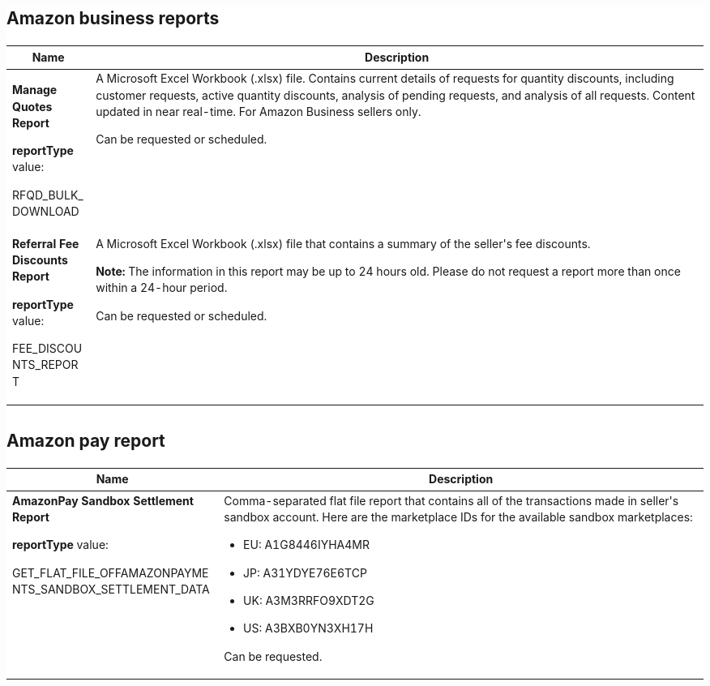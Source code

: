 ## Amazon business reports

<table>
<thead>
<tr class="header">
<th><strong>Name</strong></th>
<th><strong>Description</strong></th>
</tr>
</thead>
<tbody>
<tr class="odd">
<td><p><strong>Manage Quotes Report</strong></p>
<p><strong>reportType</strong> value:</p>
<p>RFQD_BULK_DOWNLOAD</p></td>
<td>A Microsoft Excel Workbook (.xlsx) file. Contains current details of requests for quantity discounts, including customer requests, active quantity discounts, analysis of pending requests, and analysis of all requests. Content updated in near real-time. For Amazon Business sellers only.<p>Can be requested or scheduled.</p></td>
</tr>
<tr class="even">
<td><strong>Referral Fee Discounts Report</strong>
<p><strong>reportType</strong> value:</p>
<p>FEE_DISCOUNTS_REPORT</p>
</td>
<td>A Microsoft Excel Workbook (.xlsx) file that contains a summary of the seller's fee discounts.
<p><strong>Note:</strong> The information in this report may be up to 24 hours old. Please do not request a report more than once within a 24-hour period.</p><p>Can be requested or scheduled.</p>
</td>
</tr>
</tbody>
</table>

## Amazon pay report

<table>
<thead>
<tr class="header">
<th><strong>Name</strong></th>
<th><strong>Description</strong></th>
</tr>
</thead>
<tbody>
<tr class="odd">
<td><strong>AmazonPay Sandbox Settlement Report</strong>
<p><strong>reportType</strong> value:</p>
<p>GET_FLAT_FILE_OFFAMAZONPAYMENTS_SANDBOX_SETTLEMENT_DATA</p>

</td>
<td>Comma-separated flat file report that contains all of the transactions made in seller's sandbox account. Here are the marketplace IDs for the available sandbox marketplaces:
<ul>
<li><p>EU: A1G8446IYHA4MR</p></li> 
<li><p>JP: A31YDYE76E6TCP</p></li>
<li><p>UK: A3M3RRFO9XDT2G</p></li>
<li><p>US: A3BXB0YN3XH17H</p></li>
</ul>
<p>Can be requested.</p></td>
</tr>
</tbody>
</table>
